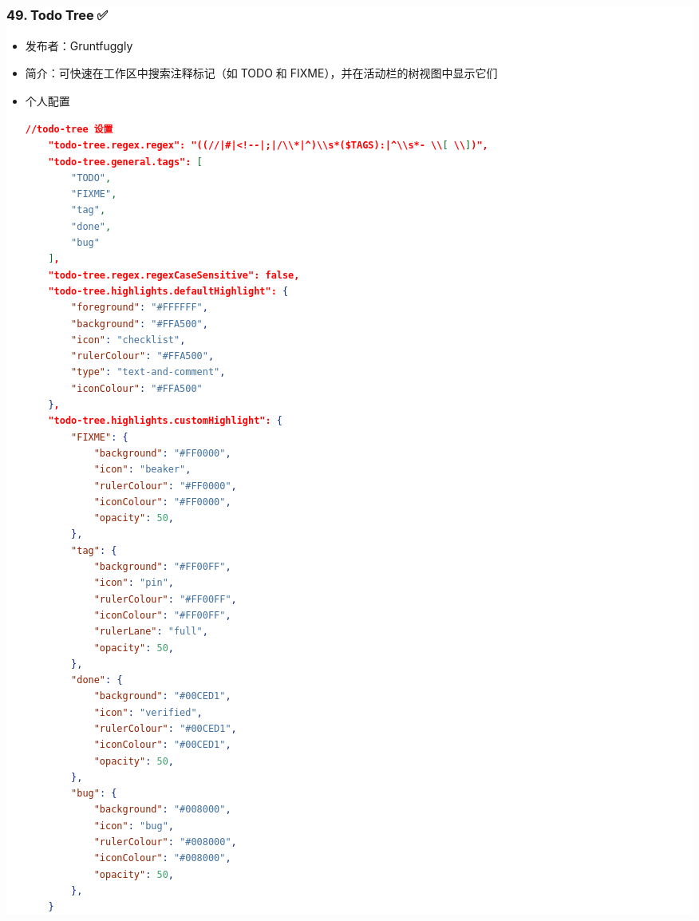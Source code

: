 ### 49. Todo Tree ✅

- 发布者：Gruntfuggly

- 简介：可快速在工作区中搜索注释标记（如 TODO 和 FIXME），并在活动栏的树视图中显示它们

- 个人配置

  ```json
  //todo-tree 设置
      "todo-tree.regex.regex": "((//|#|<!--|;|/\\*|^)\\s*($TAGS):|^\\s*- \\[ \\])",
      "todo-tree.general.tags": [
          "TODO",
          "FIXME",
          "tag",
          "done",
          "bug"
      ],
      "todo-tree.regex.regexCaseSensitive": false,
      "todo-tree.highlights.defaultHighlight": {
          "foreground": "#FFFFFF",
          "background": "#FFA500",
          "icon": "checklist",
          "rulerColour": "#FFA500",
          "type": "text-and-comment",
          "iconColour": "#FFA500"
      },
      "todo-tree.highlights.customHighlight": {
          "FIXME": {
              "background": "#FF0000",
              "icon": "beaker",
              "rulerColour": "#FF0000",
              "iconColour": "#FF0000",
              "opacity": 50,
          },
          "tag": {
              "background": "#FF00FF",
              "icon": "pin",
              "rulerColour": "#FF00FF",
              "iconColour": "#FF00FF",
              "rulerLane": "full",
              "opacity": 50,
          },
          "done": {
              "background": "#00CED1",
              "icon": "verified",
              "rulerColour": "#00CED1",
              "iconColour": "#00CED1",
              "opacity": 50,
          },
          "bug": {
              "background": "#008000",
              "icon": "bug",
              "rulerColour": "#008000",
              "iconColour": "#008000",
              "opacity": 50,
          },
      }
  ```
